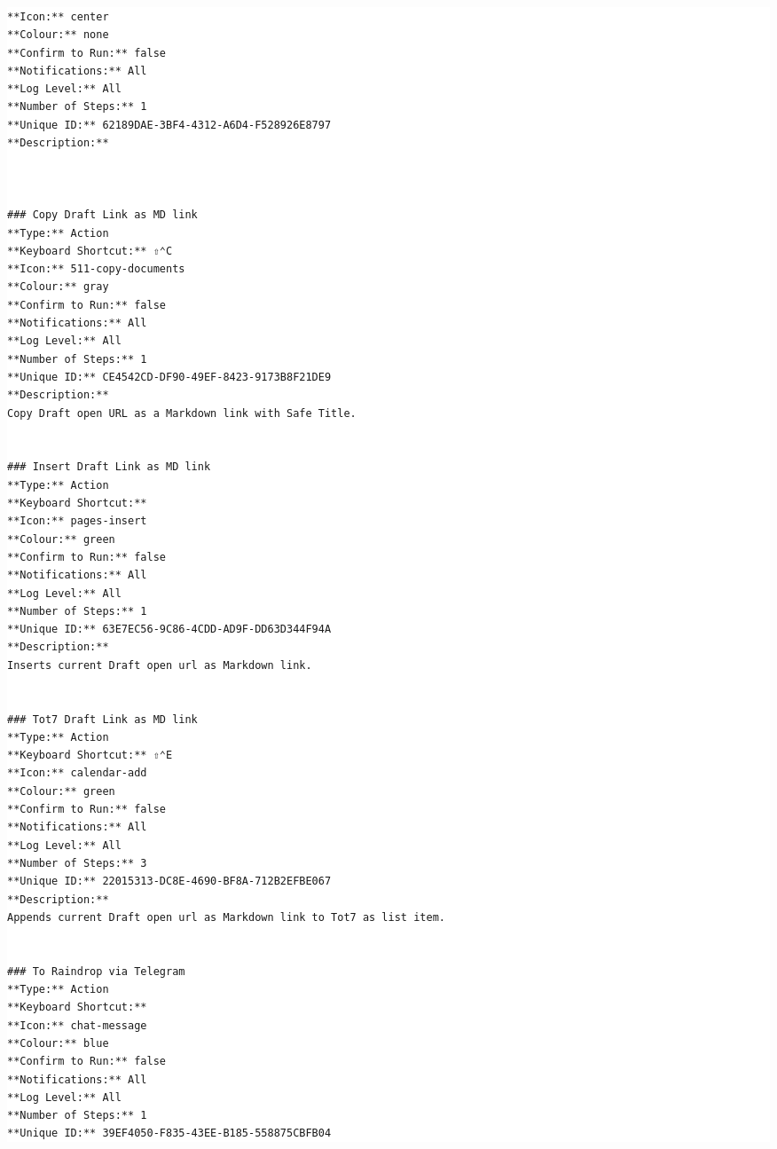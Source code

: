 ```
**Icon:** center  
**Colour:** none  
**Confirm to Run:** false  
**Notifications:** All  
**Log Level:** All  
**Number of Steps:** 1  
**Unique ID:** 62189DAE-3BF4-4312-A6D4-F528926E8797  
**Description:**  



### Copy Draft Link as MD link
**Type:** Action  
**Keyboard Shortcut:** ⇧⌃C  
**Icon:** 511-copy-documents  
**Colour:** gray  
**Confirm to Run:** false  
**Notifications:** All  
**Log Level:** All  
**Number of Steps:** 1  
**Unique ID:** CE4542CD-DF90-49EF-8423-9173B8F21DE9  
**Description:**  
Copy Draft open URL as a Markdown link with Safe Title.


### Insert Draft Link as MD link
**Type:** Action  
**Keyboard Shortcut:**   
**Icon:** pages-insert  
**Colour:** green  
**Confirm to Run:** false  
**Notifications:** All  
**Log Level:** All  
**Number of Steps:** 1  
**Unique ID:** 63E7EC56-9C86-4CDD-AD9F-DD63D344F94A  
**Description:**  
Inserts current Draft open url as Markdown link.


### Tot7 Draft Link as MD link
**Type:** Action  
**Keyboard Shortcut:** ⇧⌃E  
**Icon:** calendar-add  
**Colour:** green  
**Confirm to Run:** false  
**Notifications:** All  
**Log Level:** All  
**Number of Steps:** 3  
**Unique ID:** 22015313-DC8E-4690-BF8A-712B2EFBE067  
**Description:**  
Appends current Draft open url as Markdown link to Tot7 as list item.


### To Raindrop via Telegram
**Type:** Action  
**Keyboard Shortcut:**   
**Icon:** chat-message  
**Colour:** blue  
**Confirm to Run:** false  
**Notifications:** All  
**Log Level:** All  
**Number of Steps:** 1  
**Unique ID:** 39EF4050-F835-43EE-B185-558875CBFB04  
```
